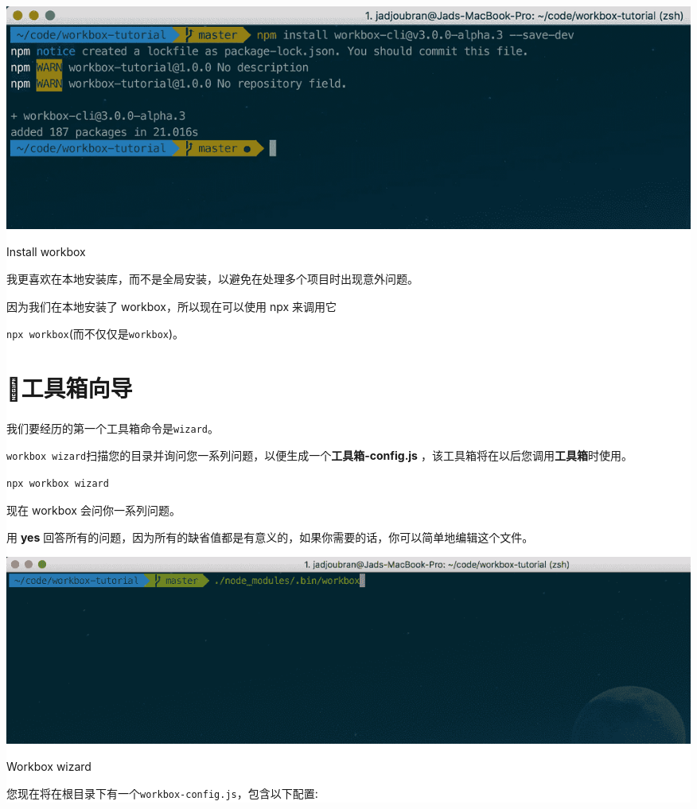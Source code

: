 ![](img/b455b38f9fb8cb86a81cec78805d0075.png)

Install workbox

我更喜欢在本地安装库，而不是全局安装，以避免在处理多个项目时出现意外问题。

因为我们在本地安装了 workbox，所以现在可以使用 npx 来调用它

`npx workbox`(而不仅仅是`workbox`)。

# 🎩工具箱向导

我们要经历的第一个工具箱命令是`wizard`。

`workbox wizard`扫描您的目录并询问您一系列问题，以便生成一个**工具箱-config.js** ，该工具箱将在以后您调用**工具箱**时使用。

```
npx workbox wizard
```

现在 workbox 会问你一系列问题。

用 **yes** 回答所有的问题，因为所有的缺省值都是有意义的，如果你需要的话，你可以简单地编辑这个文件。

![](img/3a135635eb7250e2ab39c0a12725dbe4.png)

Workbox wizard

您现在将在根目录下有一个`workbox-config.js`，包含以下配置:

